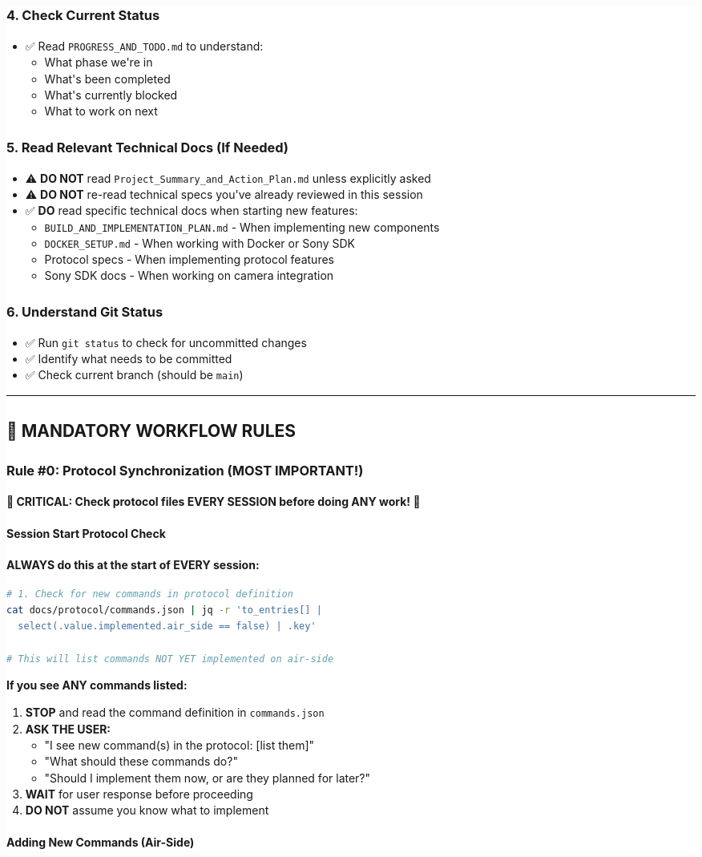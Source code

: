 ### 4. Check Current Status
- ✅ Read `PROGRESS_AND_TODO.md` to understand:
  - What phase we're in
  - What's been completed
  - What's currently blocked
  - What to work on next

### 5. Read Relevant Technical Docs (If Needed)
- ⚠️ **DO NOT** read `Project_Summary_and_Action_Plan.md` unless explicitly asked
- ⚠️ **DO NOT** re-read technical specs you've already reviewed in this session
- ✅ **DO** read specific technical docs when starting new features:
  - `BUILD_AND_IMPLEMENTATION_PLAN.md` - When implementing new components
  - `DOCKER_SETUP.md` - When working with Docker or Sony SDK
  - Protocol specs - When implementing protocol features
  - Sony SDK docs - When working on camera integration

### 6. Understand Git Status
- ✅ Run `git status` to check for uncommitted changes
- ✅ Identify what needs to be committed
- ✅ Check current branch (should be `main`)

---

## 🔄 MANDATORY WORKFLOW RULES

### Rule #0: Protocol Synchronization (MOST IMPORTANT!)

**🔴 CRITICAL: Check protocol files EVERY SESSION before doing ANY work! 🔴**

#### Session Start Protocol Check

**ALWAYS do this at the start of EVERY session:**

```bash
# 1. Check for new commands in protocol definition
cat docs/protocol/commands.json | jq -r 'to_entries[] |
  select(.value.implemented.air_side == false) | .key'

# This will list commands NOT YET implemented on air-side
```

**If you see ANY commands listed:**
1. **STOP** and read the command definition in `commands.json`
2. **ASK THE USER:**
   - "I see new command(s) in the protocol: [list them]"
   - "What should these commands do?"
   - "Should I implement them now, or are they planned for later?"
3. **WAIT** for user response before proceeding
4. **DO NOT** assume you know what to implement

#### Adding New Commands (Air-Side)
